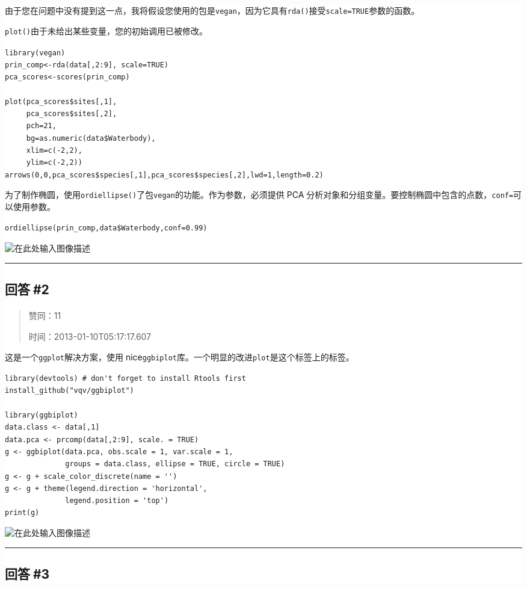 由于您在问题中没有提到这一点，我将假设您使用的包是`vegan`，因为它具有`rda()`接受`scale=TRUE`参数的函数。

`plot()`由于未给出某些变量，您的初始调用已被修改。

```
library(vegan)
prin_comp<-rda(data[,2:9], scale=TRUE)
pca_scores<-scores(prin_comp)

plot(pca_scores$sites[,1],
     pca_scores$sites[,2],
     pch=21,
     bg=as.numeric(data$Waterbody),
     xlim=c(-2,2), 
     ylim=c(-2,2))
arrows(0,0,pca_scores$species[,1],pca_scores$species[,2],lwd=1,length=0.2) 
```

为了制作椭圆，使用`ordiellipse()`了包`vegan`的功能。作为参数，必须提供 PCA 分析对象和分组变量。要控制椭圆中包含的点数，`conf=`可以使用参数。

```
ordiellipse(prin_comp,data$Waterbody,conf=0.99) 
```

![在此处输入图像描述](../Images/d28e4c6cdfe1b3841d29d79c5f87f73c.png)

* * *

## 回答 #2

> 赞同：11
> 
> 时间：2013-01-10T05:17:17.607

这是一个`ggplot`解决方案，使用 nice`ggbiplot`库。一个明显的改进`plot`是这个标签上的标签。

```
library(devtools) # don't forget to install Rtools first
install_github("vqv/ggbiplot")

library(ggbiplot)
data.class <- data[,1]
data.pca <- prcomp(data[,2:9], scale. = TRUE)
g <- ggbiplot(data.pca, obs.scale = 1, var.scale = 1, 
              groups = data.class, ellipse = TRUE, circle = TRUE)
g <- g + scale_color_discrete(name = '')
g <- g + theme(legend.direction = 'horizontal', 
              legend.position = 'top')
print(g) 
```

![在此处输入图像描述](../Images/8636808b1f5b0de65eb71a6989646c8d.png)

* * *

## 回答 #3
